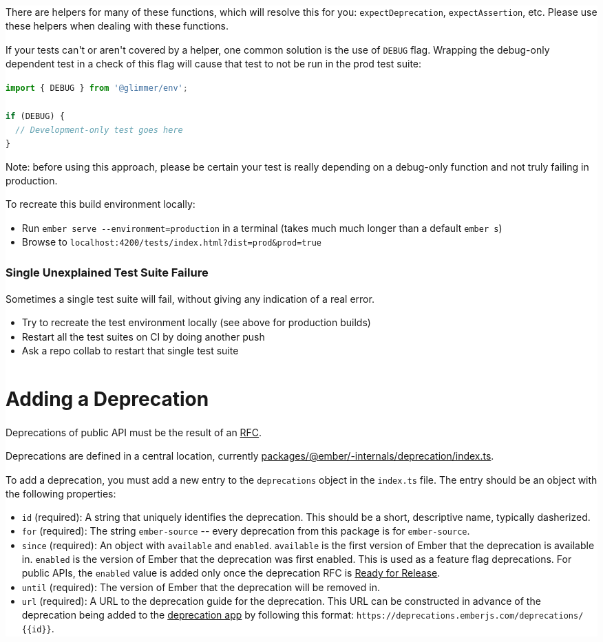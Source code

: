 There are helpers for many of these functions, which will resolve this for you: `expectDeprecation`, `expectAssertion`, etc.  Please use these helpers when dealing with these functions.

If your tests can't or aren't covered by a helper, one common solution is the use of `DEBUG` flag.  Wrapping the debug-only dependent test in a check of this flag will cause that test to not be run in the prod test suite:

```javascript
import { DEBUG } from '@glimmer/env';

if (DEBUG) {
  // Development-only test goes here
}
```
Note: before using this approach, please be certain your test is really depending on a debug-only function and not truly failing in production.

To recreate this build environment locally:
* Run `ember serve --environment=production` in a terminal (takes much much longer than a default `ember s`)
* Browse to `localhost:4200/tests/index.html?dist=prod&prod=true`

### Single Unexplained Test Suite Failure

Sometimes a single test suite will fail, without giving any indication of a real error.
* Try to recreate the test environment locally (see above for production builds)
* Restart all the test suites on CI by doing another push
* Ask a repo collab to restart that single test suite

# Adding a Deprecation

Deprecations of public API must be the result of an [RFC](https://github.com/emberjs/rfcs#creating-an-rfc).

Deprecations are defined in a central location, currently [packages/@ember/-internals/deprecation/index.ts](https://github.com/emberjs/ember.js/blob/main/packages/%40ember/-internals/deprecation/index.ts).

To add a deprecation, you must add a new entry to the `deprecations` object in the `index.ts` file. The entry should be an object with the following properties:

* `id` (required): A string that uniquely identifies the deprecation. This should be a short, descriptive name, typically dasherized.
* `for` (required): The string `ember-source` -- every deprecation from this package is for `ember-source`.
* `since` (required): An object with `available` and `enabled`. `available` is the 
first version of Ember that the deprecation is available in. `enabled` is the version 
of Ember that the deprecation was first enabled. This is used as a feature flag 
deprecations. For public APIs, the `enabled` value is added only once the deprecation RFC is [Ready for Release](https://github.com/emberjs/rfcs#ready-for-release).
* `until` (required): The version of Ember that the deprecation will be removed in.
* `url` (required): A URL to the deprecation guide for the deprecation. This URL 
can be constructed in advance of the deprecation being added to the 
[deprecation app](https://github.com/ember-learn/deprecation-app) by following 
this format: `https://deprecations.emberjs.com/deprecations/{{id}}`.
